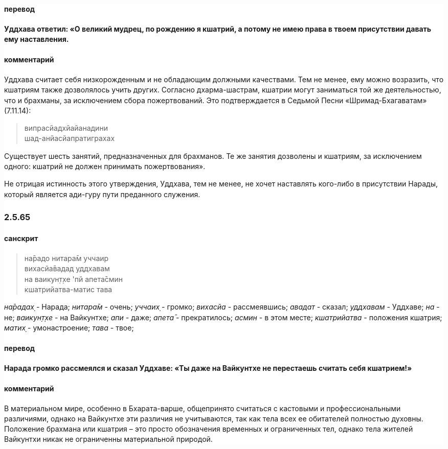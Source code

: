 #### перевод

**Уддхава ответил: «О великий мудрец, по рождению я кшатрий, а потому не имею права в твоем присутствии давать ему наставления.**

#### комментарий

Уддхава считает себя низкорожденным и не обладающим должными качествами. Тем не менее, ему можно возразить, что кшатриям также дозволялось учить других. Согласно дхарма-шастрам, кшатрии могут заниматься той же деятельностью, что и брахманы, за исключением сбора пожертвований. Это подтверждается в Седьмой Песни «Шримад-Бхагаватам» (7.11.14):

> випрасйадхйайанадини<br/>
> шад-анйасйапратиграхах<br/>

Существует шесть занятий, предназначенных для брахманов. Те же занятия дозволены и кшатриям, за исключением одного: кшатрий не должен принимать пожертвования».

Не отрицая истинность этого утверждения, Уддхава, тем не менее, не хочет наставлять кого-либо в присутствии Нарады, который является ади-гуру пути преданного служения.

### 2.5.65

#### санскрит

> на̄радо нитара̄м уччаир<br/>
> вихасйа̄вадад уддхавам<br/>
> на ваикун̣т̣хе 'пй апета̄смин<br/>
> кшатрийатва-матис тава

_на̄радах̣_ - Нарада;
_нитара̄м_ - очень;
_уччаих̣_ - громко;
_вихасйа_ - рассмеявшись;
_авадат_ - сказал;
_уддхавам_ - Уддхаве;
_на_ - не;
_ваикун̣т̣хе_ - на Вайкунтхе;
_апи_ - даже;
_апета̄_ - прекратилось;
_асмин_ - в этом месте;
_кшатрийатва_ - положения кшатрия;
_матих̣_ - умонастроение;
_тава_ - твое;

#### перевод

**Нарада громко рассмеялся и сказал Уддхаве: «Ты даже на Вайкунтхе не перестаешь считать себя кшатрием!»**

#### комментарий

В материальном мире, особенно в Бхарата-варше, общепринято считаться с кастовыми и профессиональными различиями, однако на Вайкунтхе эти различия не учитываются, так как тела всех ее обитателей полностью духовны. Положение брахмана или кшатрия – это просто обозначения временных и ограниченных тел, однако тела жителей Вайкунтхи никак не ограниченны материальной природой.
